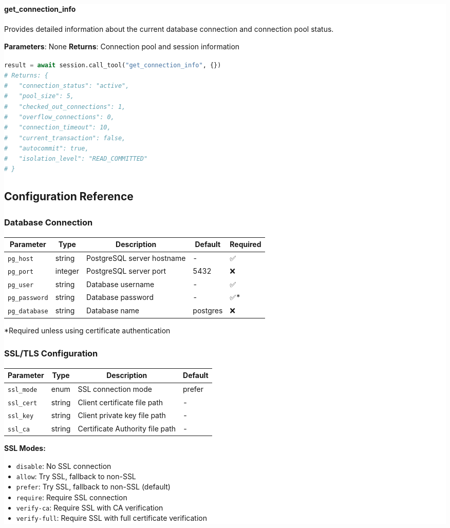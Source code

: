 #### get_connection_info
Provides detailed information about the current database connection and connection pool status.

**Parameters**: None
**Returns**: Connection pool and session information

```python
result = await session.call_tool("get_connection_info", {})
# Returns: {
#   "connection_status": "active",
#   "pool_size": 5,
#   "checked_out_connections": 1,
#   "overflow_connections": 0,
#   "connection_timeout": 10,
#   "current_transaction": false,
#   "autocommit": true,
#   "isolation_level": "READ_COMMITTED"
# }
```

## Configuration Reference

### Database Connection

| Parameter | Type | Description | Default | Required |
|-----------|------|-------------|---------|----------|
| `pg_host` | string | PostgreSQL server hostname | - | ✅ |
| `pg_port` | integer | PostgreSQL server port | 5432 | ❌ |
| `pg_user` | string | Database username | - | ✅ |
| `pg_password` | string | Database password | - | ✅* |
| `pg_database` | string | Database name | postgres | ❌ |

*Required unless using certificate authentication

### SSL/TLS Configuration

| Parameter | Type | Description | Default |
|-----------|------|-------------|---------|
| `ssl_mode` | enum | SSL connection mode | prefer |
| `ssl_cert` | string | Client certificate file path | - |
| `ssl_key` | string | Client private key file path | - |
| `ssl_ca` | string | Certificate Authority file path | - |

**SSL Modes:**
- `disable`: No SSL connection
- `allow`: Try SSL, fallback to non-SSL
- `prefer`: Try SSL, fallback to non-SSL (default)
- `require`: Require SSL connection
- `verify-ca`: Require SSL with CA verification
- `verify-full`: Require SSL with full certificate verification
